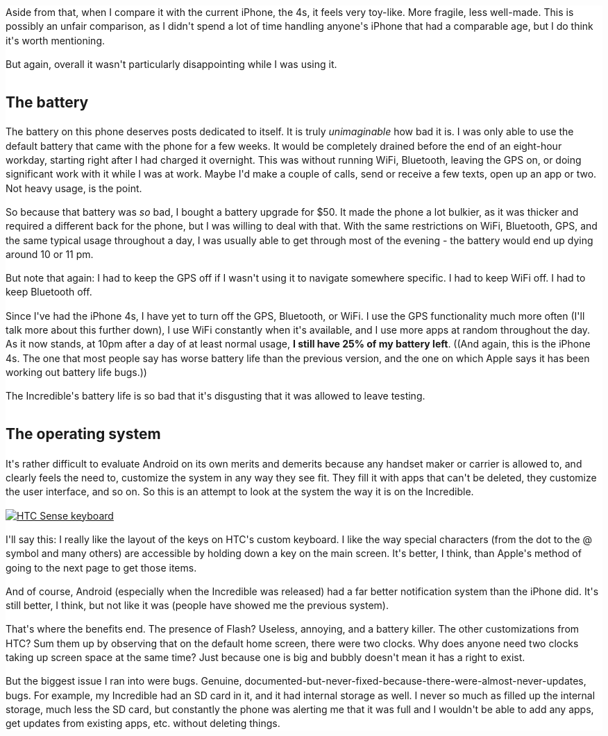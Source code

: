 Aside from that, when I compare it with the current iPhone, the 4s, it feels very toy-like. More fragile, less well-made. This is possibly an unfair comparison, as I didn't spend a lot of time handling anyone's iPhone that had a comparable age, but I do think it's worth mentioning.

But again, overall it wasn't particularly disappointing while I was using it.
<h2>The battery</h2>
The battery on this phone deserves posts dedicated to itself. It is truly <em>unimaginable</em> how bad it is. I was only able to use the default battery that came with the phone for a few weeks. It would be completely drained before the end of an eight-hour workday, starting right after I had charged it overnight. This was without running WiFi, Bluetooth, leaving the GPS on, or doing significant work with it while I was at work. Maybe I'd make a couple of calls, send or receive a few texts, open up an app or two. Not heavy usage, is the point.

So because that battery was <em>so</em> bad, I bought a battery upgrade for $50. It made the phone a lot bulkier, as it was thicker and required a different back for the phone, but I was willing to deal with that. With the same restrictions on WiFi, Bluetooth, GPS, and the same typical usage throughout a day, I was usually able to get through most of the evening - the battery would end up dying around 10 or 11 pm.

But note that again: I had to keep the GPS off if I wasn't using it to navigate somewhere specific. I had to keep WiFi off. I had to keep Bluetooth off.

Since I've had the iPhone 4s, I have yet to turn off the GPS, Bluetooth, or WiFi. I use the GPS functionality much more often (I'll talk more about this further down), I use WiFi constantly when it's available, and I use more apps at random throughout the day. As it now stands, at 10pm after a day of at least normal usage, <strong>I still have 25% of my battery left</strong>. ((And again, this is the iPhone 4s. The one that most people say has worse battery life than the previous version, and the one on which Apple says it has been working out battery life bugs.))

The Incredible's battery life is so bad that it's disgusting that it was allowed to leave testing.
<h2>The operating system</h2>
It's rather difficult to evaluate Android on its own merits and demerits because any handset maker or carrier is allowed to, and clearly feels the need to, customize the system in any way they see fit. They fill it with apps that can't be deleted, they customize the user interface, and so on. So this is an attempt to look at the system the way it is on the Incredible.

<a href="http://jonathanstegall.com/wp-content/uploads/2011/12/htc_keyboard.png"><img src="http://jonathanstegall.com/wp-content/uploads/2011/12/htc_keyboard-93x140.png" alt="HTC Sense keyboard" class="image-main" /></a>

I'll say this: I really like the layout of the keys on HTC's custom keyboard. I like the way special characters (from the dot to the @ symbol and many others) are accessible by holding down a key on the main screen. It's better, I think, than Apple's method of going to the next page to get those items.

And of course, Android (especially when the Incredible was released) had a far better notification system than the iPhone did. It's still better, I think, but not like it was (people have showed me the previous system).

That's where the benefits end. The presence of Flash? Useless, annoying, and a battery killer. The other customizations from HTC? Sum them up by observing that on the default home screen, there were two clocks. Why does anyone need two clocks taking up screen space at the same time? Just because one is big and bubbly doesn't mean it has a right to exist.

But the biggest issue I ran into were bugs. Genuine, documented-but-never-fixed-because-there-were-almost-never-updates, bugs. For example, my Incredible had an SD card in it, and it had internal storage as well. I never so much as filled up the internal storage, much less the SD card, but constantly the phone was alerting me that it was full and I wouldn't be able to add any apps, get updates from existing apps, etc. without deleting things.
